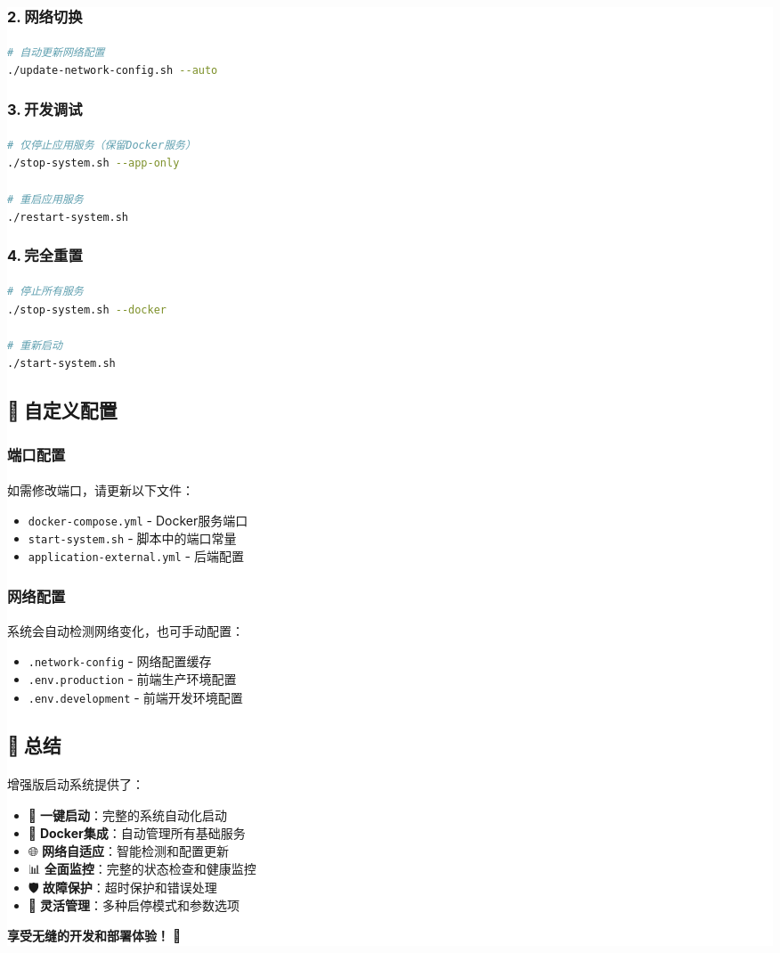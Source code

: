 ### 2. 网络切换
```bash
# 自动更新网络配置
./update-network-config.sh --auto
```

### 3. 开发调试
```bash
# 仅停止应用服务（保留Docker服务）
./stop-system.sh --app-only

# 重启应用服务
./restart-system.sh
```

### 4. 完全重置
```bash
# 停止所有服务
./stop-system.sh --docker

# 重新启动
./start-system.sh
```

## 🔧 自定义配置

### 端口配置
如需修改端口，请更新以下文件：
- `docker-compose.yml` - Docker服务端口
- `start-system.sh` - 脚本中的端口常量
- `application-external.yml` - 后端配置

### 网络配置
系统会自动检测网络变化，也可手动配置：
- `.network-config` - 网络配置缓存
- `.env.production` - 前端生产环境配置
- `.env.development` - 前端开发环境配置

## 🎉 总结

增强版启动系统提供了：
- 🚀 **一键启动**：完整的系统自动化启动
- 🐳 **Docker集成**：自动管理所有基础服务
- 🌐 **网络自适应**：智能检测和配置更新
- 📊 **全面监控**：完整的状态检查和健康监控
- 🛡️ **故障保护**：超时保护和错误处理
- 🔧 **灵活管理**：多种启停模式和参数选项

**享受无缝的开发和部署体验！** 🎯 